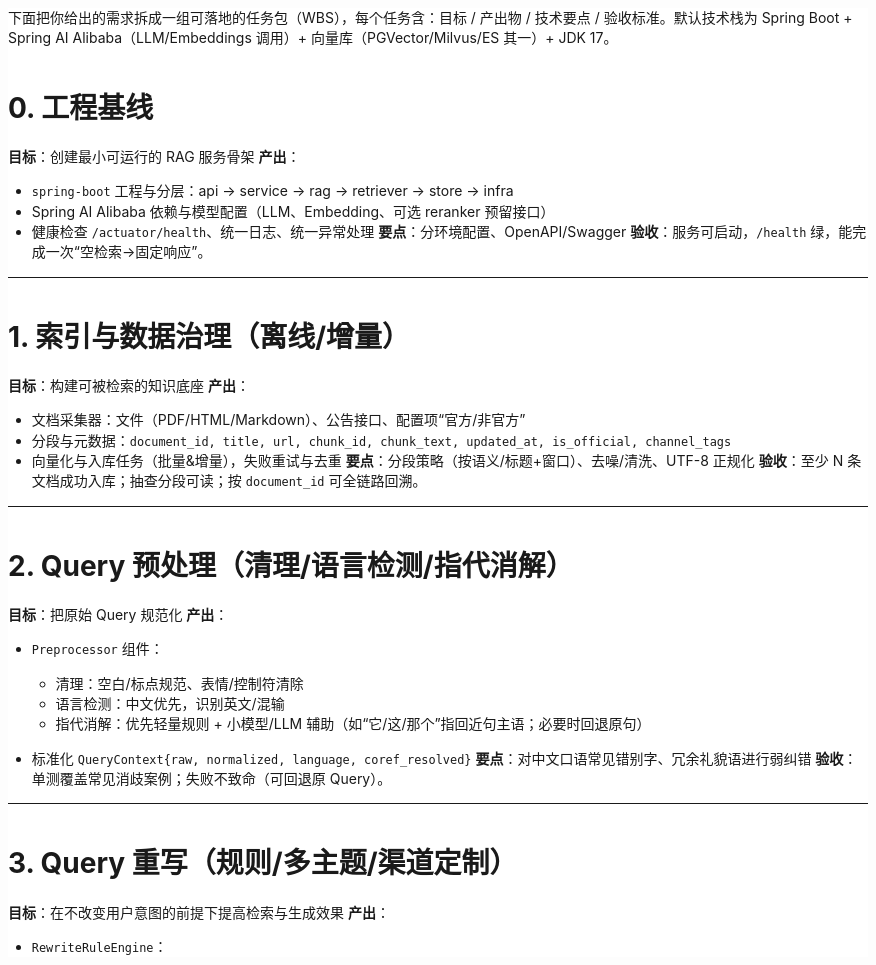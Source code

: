 下面把你给出的需求拆成一组可落地的任务包（WBS），每个任务含：目标 / 产出物 / 技术要点 / 验收标准。默认技术栈为 Spring Boot + Spring AI Alibaba（LLM/Embeddings 调用）+ 向量库（PGVector/Milvus/ES 其一）+ JDK 17。

# 0. 工程基线

**目标**：创建最小可运行的 RAG 服务骨架
**产出**：

* `spring-boot` 工程与分层：api → service → rag → retriever → store → infra
* Spring AI Alibaba 依赖与模型配置（LLM、Embedding、可选 reranker 预留接口）
* 健康检查 `/actuator/health`、统一日志、统一异常处理
  **要点**：分环境配置、OpenAPI/Swagger
  **验收**：服务可启动，`/health` 绿，能完成一次“空检索→固定响应”。

---

# 1. 索引与数据治理（离线/增量）

**目标**：构建可被检索的知识底座
**产出**：

* 文档采集器：文件（PDF/HTML/Markdown）、公告接口、配置项“官方/非官方”
* 分段与元数据：`document_id, title, url, chunk_id, chunk_text, updated_at, is_official, channel_tags`
* 向量化与入库任务（批量&增量），失败重试与去重
  **要点**：分段策略（按语义/标题+窗口）、去噪/清洗、UTF-8 正规化
  **验收**：至少 N 条文档成功入库；抽查分段可读；按 `document_id` 可全链路回溯。

---

# 2. Query 预处理（清理/语言检测/指代消解）

**目标**：把原始 Query 规范化
**产出**：

* `Preprocessor` 组件：

  * 清理：空白/标点规范、表情/控制符清除
  * 语言检测：中文优先，识别英文/混输
  * 指代消解：优先轻量规则 + 小模型/LLM 辅助（如“它/这/那个”指回近句主语；必要时回退原句）
* 标准化 `QueryContext{raw, normalized, language, coref_resolved}`
  **要点**：对中文口语常见错别字、冗余礼貌语进行弱纠错
  **验收**：单测覆盖常见消歧案例；失败不致命（可回退原 Query）。

---

# 3. Query 重写（规则/多主题/渠道定制）

**目标**：在不改变用户意图的前提下提高检索与生成效果
**产出**：

* `RewriteRuleEngine`：
